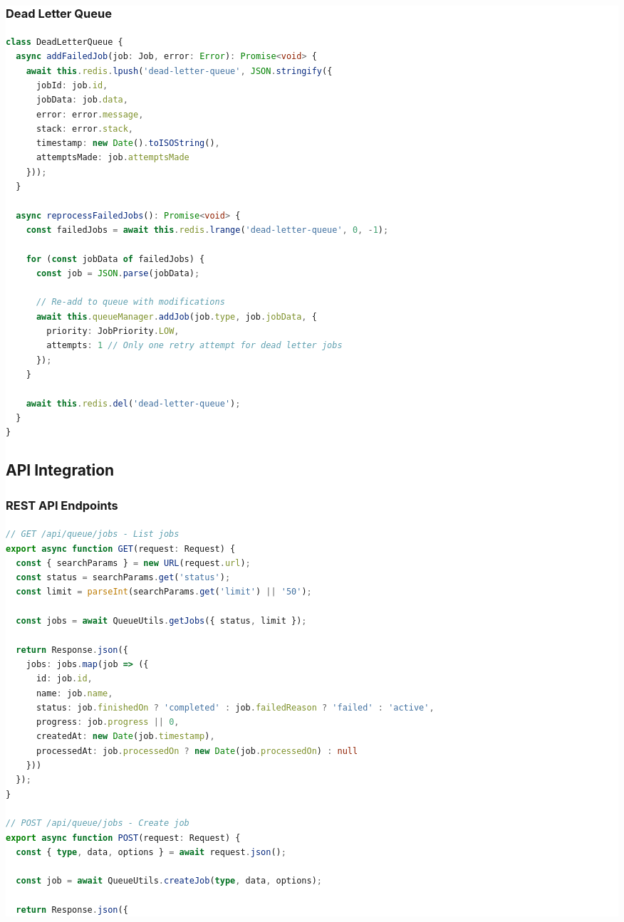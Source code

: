 ### Dead Letter Queue
```typescript
class DeadLetterQueue {
  async addFailedJob(job: Job, error: Error): Promise<void> {
    await this.redis.lpush('dead-letter-queue', JSON.stringify({
      jobId: job.id,
      jobData: job.data,
      error: error.message,
      stack: error.stack,
      timestamp: new Date().toISOString(),
      attemptsMade: job.attemptsMade
    }));
  }
  
  async reprocessFailedJobs(): Promise<void> {
    const failedJobs = await this.redis.lrange('dead-letter-queue', 0, -1);
    
    for (const jobData of failedJobs) {
      const job = JSON.parse(jobData);
      
      // Re-add to queue with modifications
      await this.queueManager.addJob(job.type, job.jobData, {
        priority: JobPriority.LOW,
        attempts: 1 // Only one retry attempt for dead letter jobs
      });
    }
    
    await this.redis.del('dead-letter-queue');
  }
}
```

## API Integration

### REST API Endpoints
```typescript
// GET /api/queue/jobs - List jobs
export async function GET(request: Request) {
  const { searchParams } = new URL(request.url);
  const status = searchParams.get('status');
  const limit = parseInt(searchParams.get('limit') || '50');
  
  const jobs = await QueueUtils.getJobs({ status, limit });
  
  return Response.json({
    jobs: jobs.map(job => ({
      id: job.id,
      name: job.name,
      status: job.finishedOn ? 'completed' : job.failedReason ? 'failed' : 'active',
      progress: job.progress || 0,
      createdAt: new Date(job.timestamp),
      processedAt: job.processedOn ? new Date(job.processedOn) : null
    }))
  });
}

// POST /api/queue/jobs - Create job
export async function POST(request: Request) {
  const { type, data, options } = await request.json();
  
  const job = await QueueUtils.createJob(type, data, options);
  
  return Response.json({
```